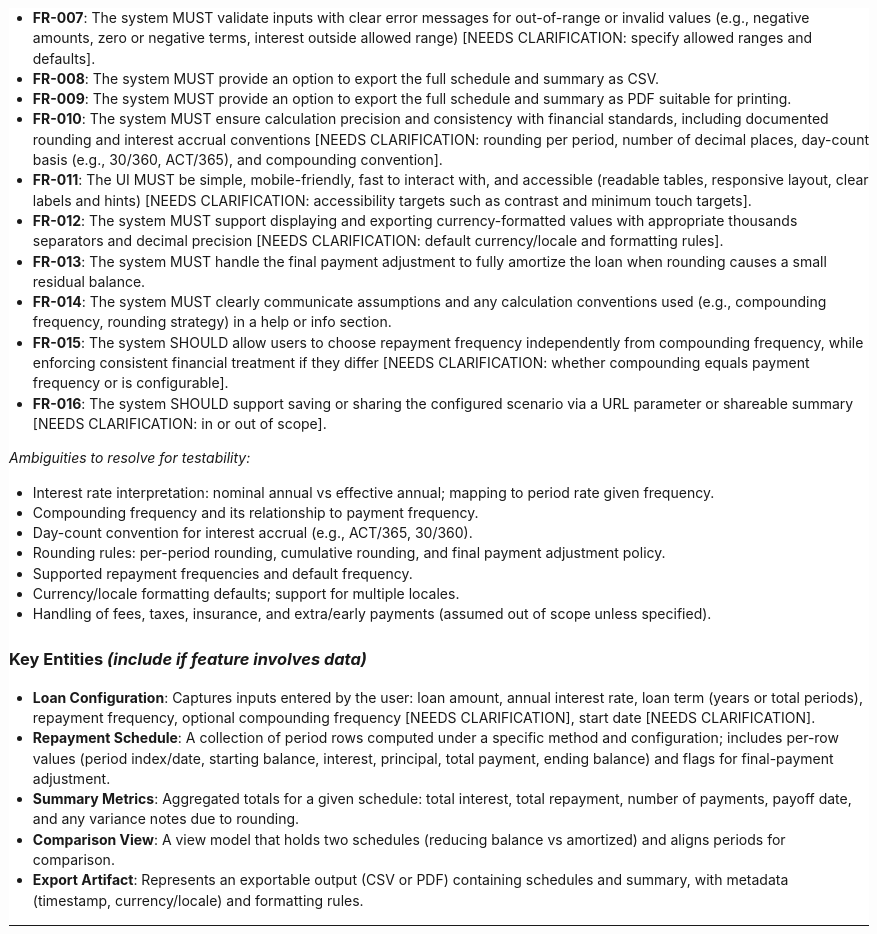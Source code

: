 - **FR-007**: The system MUST validate inputs with clear error messages for out-of-range or invalid values (e.g., negative amounts, zero or negative terms, interest outside allowed range) [NEEDS CLARIFICATION: specify allowed ranges and defaults].
- **FR-008**: The system MUST provide an option to export the full schedule and summary as CSV.
- **FR-009**: The system MUST provide an option to export the full schedule and summary as PDF suitable for printing.
- **FR-010**: The system MUST ensure calculation precision and consistency with financial standards, including documented rounding and interest accrual conventions [NEEDS CLARIFICATION: rounding per period, number of decimal places, day-count basis (e.g., 30/360, ACT/365), and compounding convention].
- **FR-011**: The UI MUST be simple, mobile-friendly, fast to interact with, and accessible (readable tables, responsive layout, clear labels and hints) [NEEDS CLARIFICATION: accessibility targets such as contrast and minimum touch targets].
- **FR-012**: The system MUST support displaying and exporting currency-formatted values with appropriate thousands separators and decimal precision [NEEDS CLARIFICATION: default currency/locale and formatting rules].
- **FR-013**: The system MUST handle the final payment adjustment to fully amortize the loan when rounding causes a small residual balance.
- **FR-014**: The system MUST clearly communicate assumptions and any calculation conventions used (e.g., compounding frequency, rounding strategy) in a help or info section.
- **FR-015**: The system SHOULD allow users to choose repayment frequency independently from compounding frequency, while enforcing consistent financial treatment if they differ [NEEDS CLARIFICATION: whether compounding equals payment frequency or is configurable].
- **FR-016**: The system SHOULD support saving or sharing the configured scenario via a URL parameter or shareable summary [NEEDS CLARIFICATION: in or out of scope].

*Ambiguities to resolve for testability:*
- Interest rate interpretation: nominal annual vs effective annual; mapping to period rate given frequency.
- Compounding frequency and its relationship to payment frequency.
- Day-count convention for interest accrual (e.g., ACT/365, 30/360).
- Rounding rules: per-period rounding, cumulative rounding, and final payment adjustment policy.
- Supported repayment frequencies and default frequency.
- Currency/locale formatting defaults; support for multiple locales.
- Handling of fees, taxes, insurance, and extra/early payments (assumed out of scope unless specified).

### Key Entities *(include if feature involves data)*
- **Loan Configuration**: Captures inputs entered by the user: loan amount, annual interest rate, loan term (years or total periods), repayment frequency, optional compounding frequency [NEEDS CLARIFICATION], start date [NEEDS CLARIFICATION].
- **Repayment Schedule**: A collection of period rows computed under a specific method and configuration; includes per-row values (period index/date, starting balance, interest, principal, total payment, ending balance) and flags for final-payment adjustment.
- **Summary Metrics**: Aggregated totals for a given schedule: total interest, total repayment, number of payments, payoff date, and any variance notes due to rounding.
- **Comparison View**: A view model that holds two schedules (reducing balance vs amortized) and aligns periods for comparison.
- **Export Artifact**: Represents an exportable output (CSV or PDF) containing schedules and summary, with metadata (timestamp, currency/locale) and formatting rules.

---
